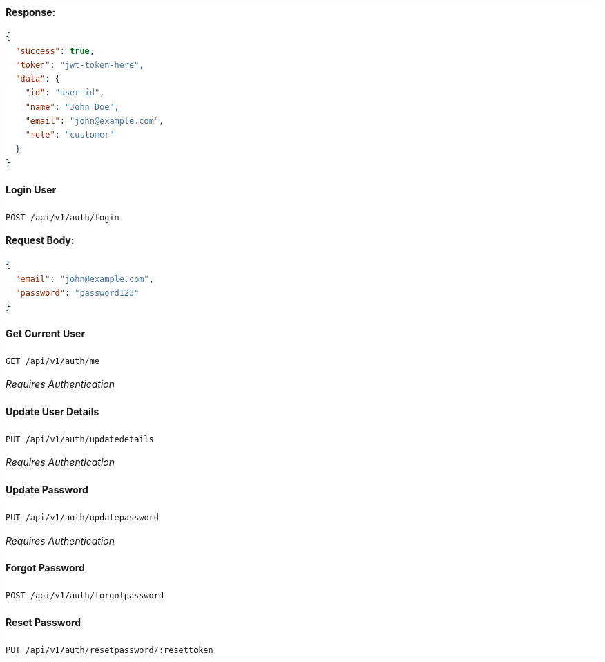 **Response:**
```json
{
  "success": true,
  "token": "jwt-token-here",
  "data": {
    "id": "user-id",
    "name": "John Doe",
    "email": "john@example.com",
    "role": "customer"
  }
}
```

#### Login User
```http
POST /api/v1/auth/login
```

**Request Body:**
```json
{
  "email": "john@example.com",
  "password": "password123"
}
```

#### Get Current User
```http
GET /api/v1/auth/me
```
*Requires Authentication*

#### Update User Details
```http
PUT /api/v1/auth/updatedetails
```
*Requires Authentication*

#### Update Password
```http
PUT /api/v1/auth/updatepassword
```
*Requires Authentication*

#### Forgot Password
```http
POST /api/v1/auth/forgotpassword
```

#### Reset Password
```http
PUT /api/v1/auth/resetpassword/:resettoken
```

